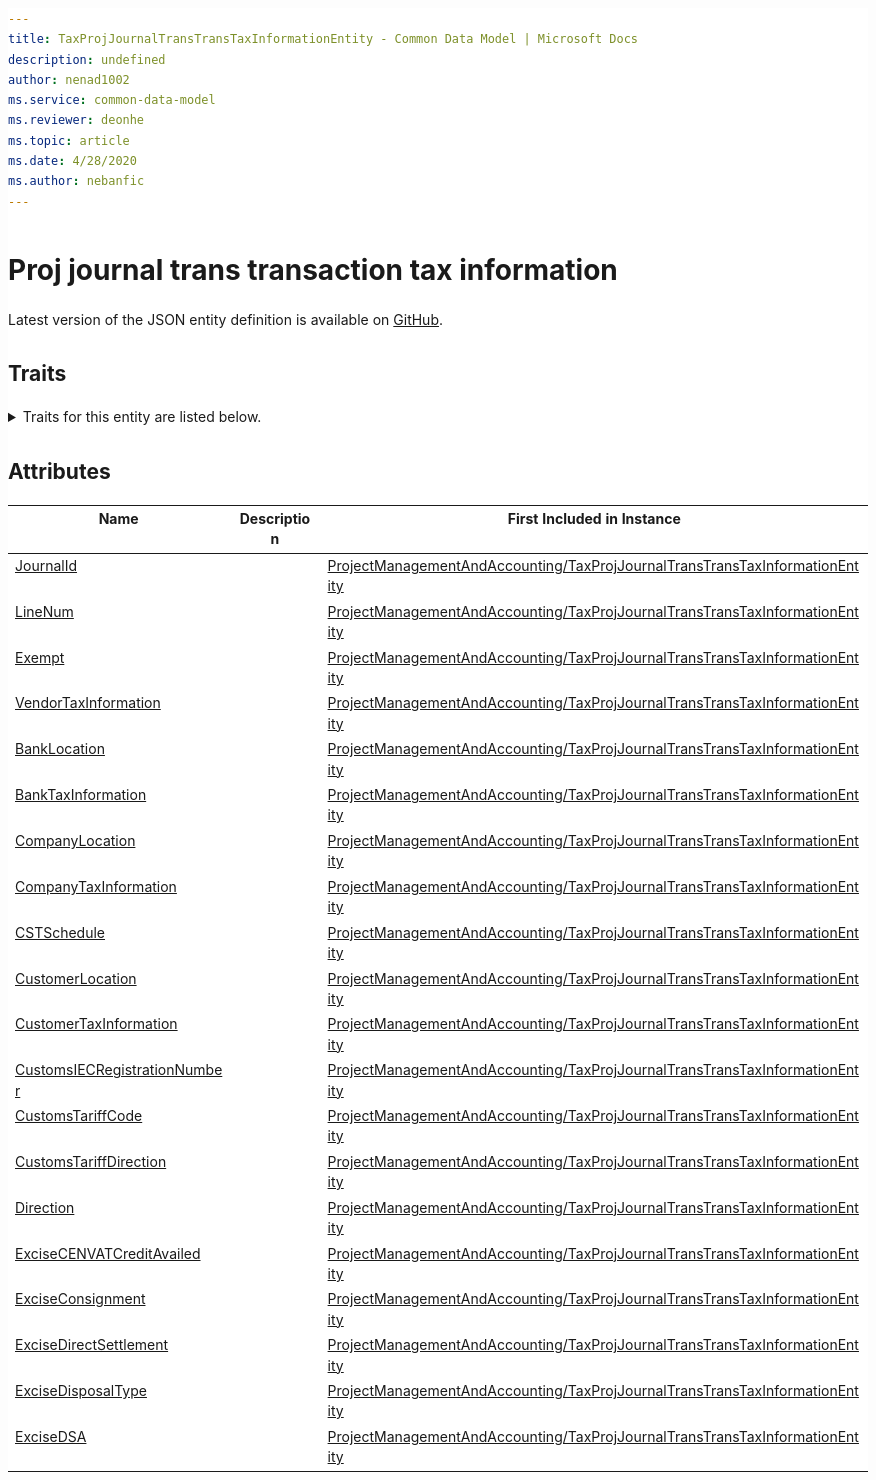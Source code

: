 ```yaml
---
title: TaxProjJournalTransTransTaxInformationEntity - Common Data Model | Microsoft Docs
description: undefined
author: nenad1002
ms.service: common-data-model
ms.reviewer: deonhe
ms.topic: article
ms.date: 4/28/2020
ms.author: nebanfic
---
```


# Proj journal trans transaction tax information

  
 Latest version of the JSON entity definition is available on <a href="https://github.com/Microsoft/CDM/tree/master/schemaDocuments/core/operationsCommon/Entities/ProfessionalServices/ProjectManagementAndAccounting/TaxProjJournalTransTransTaxInformationEntity.cdm.json" target="_blank">GitHub</a>.  

## Traits

<details><summary>Traits for this entity are listed below.  
</summary></details>

## Attributes

|Name|Description|First Included in Instance|
|---|---|---|
|[JournalId](#JournalId)||<a href="TaxProjJournalTransTransTaxInformationEntity.md" target="_blank">ProjectManagementAndAccounting/TaxProjJournalTransTransTaxInformationEntity</a>|
|[LineNum](#LineNum)||<a href="TaxProjJournalTransTransTaxInformationEntity.md" target="_blank">ProjectManagementAndAccounting/TaxProjJournalTransTransTaxInformationEntity</a>|
|[Exempt](#Exempt)||<a href="TaxProjJournalTransTransTaxInformationEntity.md" target="_blank">ProjectManagementAndAccounting/TaxProjJournalTransTransTaxInformationEntity</a>|
|[VendorTaxInformation](#VendorTaxInformation)||<a href="TaxProjJournalTransTransTaxInformationEntity.md" target="_blank">ProjectManagementAndAccounting/TaxProjJournalTransTransTaxInformationEntity</a>|
|[BankLocation](#BankLocation)||<a href="TaxProjJournalTransTransTaxInformationEntity.md" target="_blank">ProjectManagementAndAccounting/TaxProjJournalTransTransTaxInformationEntity</a>|
|[BankTaxInformation](#BankTaxInformation)||<a href="TaxProjJournalTransTransTaxInformationEntity.md" target="_blank">ProjectManagementAndAccounting/TaxProjJournalTransTransTaxInformationEntity</a>|
|[CompanyLocation](#CompanyLocation)||<a href="TaxProjJournalTransTransTaxInformationEntity.md" target="_blank">ProjectManagementAndAccounting/TaxProjJournalTransTransTaxInformationEntity</a>|
|[CompanyTaxInformation](#CompanyTaxInformation)||<a href="TaxProjJournalTransTransTaxInformationEntity.md" target="_blank">ProjectManagementAndAccounting/TaxProjJournalTransTransTaxInformationEntity</a>|
|[CSTSchedule](#CSTSchedule)||<a href="TaxProjJournalTransTransTaxInformationEntity.md" target="_blank">ProjectManagementAndAccounting/TaxProjJournalTransTransTaxInformationEntity</a>|
|[CustomerLocation](#CustomerLocation)||<a href="TaxProjJournalTransTransTaxInformationEntity.md" target="_blank">ProjectManagementAndAccounting/TaxProjJournalTransTransTaxInformationEntity</a>|
|[CustomerTaxInformation](#CustomerTaxInformation)||<a href="TaxProjJournalTransTransTaxInformationEntity.md" target="_blank">ProjectManagementAndAccounting/TaxProjJournalTransTransTaxInformationEntity</a>|
|[CustomsIECRegistrationNumber](#CustomsIECRegistrationNumber)||<a href="TaxProjJournalTransTransTaxInformationEntity.md" target="_blank">ProjectManagementAndAccounting/TaxProjJournalTransTransTaxInformationEntity</a>|
|[CustomsTariffCode](#CustomsTariffCode)||<a href="TaxProjJournalTransTransTaxInformationEntity.md" target="_blank">ProjectManagementAndAccounting/TaxProjJournalTransTransTaxInformationEntity</a>|
|[CustomsTariffDirection](#CustomsTariffDirection)||<a href="TaxProjJournalTransTransTaxInformationEntity.md" target="_blank">ProjectManagementAndAccounting/TaxProjJournalTransTransTaxInformationEntity</a>|
|[Direction](#Direction)||<a href="TaxProjJournalTransTransTaxInformationEntity.md" target="_blank">ProjectManagementAndAccounting/TaxProjJournalTransTransTaxInformationEntity</a>|
|[ExciseCENVATCreditAvailed](#ExciseCENVATCreditAvailed)||<a href="TaxProjJournalTransTransTaxInformationEntity.md" target="_blank">ProjectManagementAndAccounting/TaxProjJournalTransTransTaxInformationEntity</a>|
|[ExciseConsignment](#ExciseConsignment)||<a href="TaxProjJournalTransTransTaxInformationEntity.md" target="_blank">ProjectManagementAndAccounting/TaxProjJournalTransTransTaxInformationEntity</a>|
|[ExciseDirectSettlement](#ExciseDirectSettlement)||<a href="TaxProjJournalTransTransTaxInformationEntity.md" target="_blank">ProjectManagementAndAccounting/TaxProjJournalTransTransTaxInformationEntity</a>|
|[ExciseDisposalType](#ExciseDisposalType)||<a href="TaxProjJournalTransTransTaxInformationEntity.md" target="_blank">ProjectManagementAndAccounting/TaxProjJournalTransTransTaxInformationEntity</a>|
|[ExciseDSA](#ExciseDSA)||<a href="TaxProjJournalTransTransTaxInformationEntity.md" target="_blank">ProjectManagementAndAccounting/TaxProjJournalTransTransTaxInformationEntity</a>|